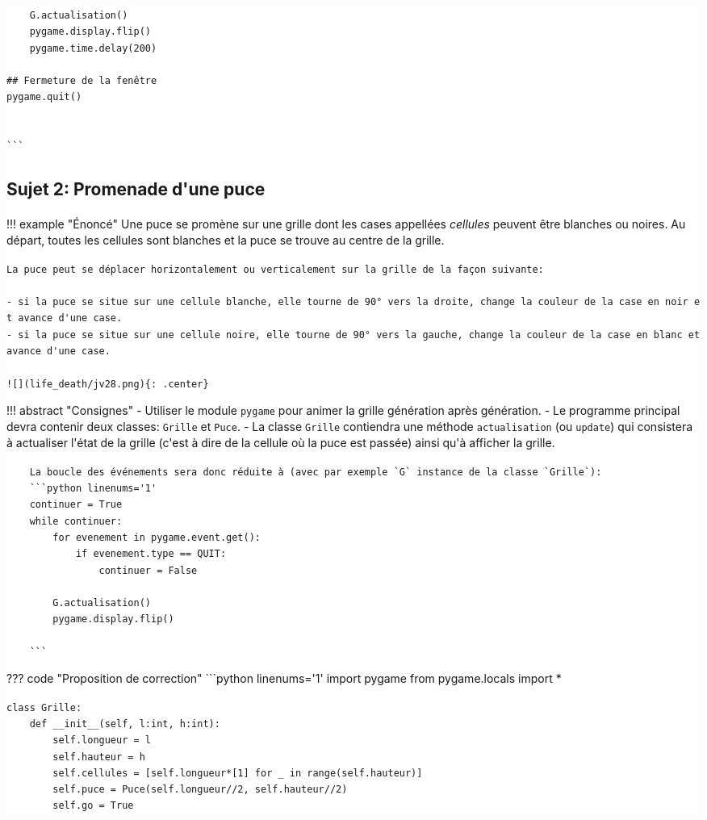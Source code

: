         G.actualisation()
        pygame.display.flip()
        pygame.time.delay(200)

    ## Fermeture de la fenêtre
    pygame.quit()


    ```
    


## Sujet 2: Promenade d'une puce

!!! example "Énoncé"
    Une puce se promène sur une grille dont les cases appellées *cellules* peuvent être blanches ou noires. Au départ, toutes les cellules sont blanches et la puce se trouve au centre de la grille.

    La puce peut se déplacer horizontalement ou verticalement sur la grille de la façon suivante:

    - si la puce se situe sur une cellule blanche, elle tourne de 90° vers la droite, change la couleur de la case en noir et avance d'une case.
    - si la puce se situe sur une cellule noire, elle tourne de 90° vers la gauche, change la couleur de la case en blanc et avance d'une case.

    ![](life_death/jv28.png){: .center} 

!!! abstract "Consignes"
    - Utiliser le module `pygame` pour animer la grille génération après génération.
    - Le programme principal devra contenir deux classes: `Grille` et `Puce`.
    - La classe `Grille` contiendra une méthode `actualisation` (ou `update`) qui consistera à actualiser l'état de la grille (c'est à dire de la cellule où la puce est passée) ainsi qu'à afficher la grille.

        La boucle des événements sera donc réduite à (avec par exemple `G` instance de la classe `Grille`):
        ```python linenums='1'
        continuer = True
        while continuer:
            for evenement in pygame.event.get(): 
                if evenement.type == QUIT:
                    continuer = False

            G.actualisation()
            pygame.display.flip()

        ```

??? code "Proposition de correction"
    ```python linenums='1'
    import pygame
    from pygame.locals import *


    class Grille:
        def __init__(self, l:int, h:int):
            self.longueur = l
            self.hauteur = h
            self.cellules = [self.longueur*[1] for _ in range(self.hauteur)]
            self.puce = Puce(self.longueur//2, self.hauteur//2)
            self.go = True
